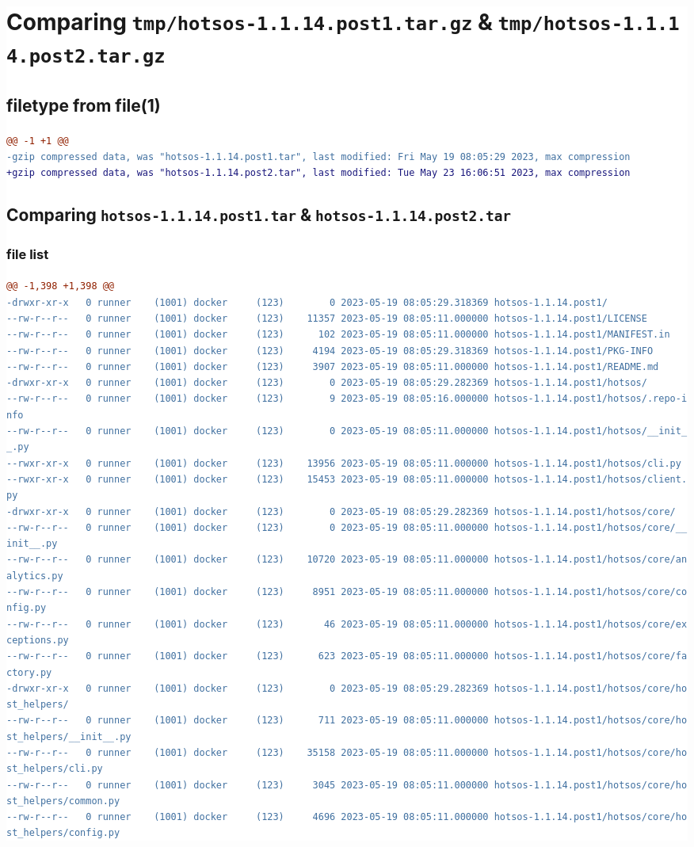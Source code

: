 # Comparing `tmp/hotsos-1.1.14.post1.tar.gz` & `tmp/hotsos-1.1.14.post2.tar.gz`

## filetype from file(1)

```diff
@@ -1 +1 @@
-gzip compressed data, was "hotsos-1.1.14.post1.tar", last modified: Fri May 19 08:05:29 2023, max compression
+gzip compressed data, was "hotsos-1.1.14.post2.tar", last modified: Tue May 23 16:06:51 2023, max compression
```

## Comparing `hotsos-1.1.14.post1.tar` & `hotsos-1.1.14.post2.tar`

### file list

```diff
@@ -1,398 +1,398 @@
-drwxr-xr-x   0 runner    (1001) docker     (123)        0 2023-05-19 08:05:29.318369 hotsos-1.1.14.post1/
--rw-r--r--   0 runner    (1001) docker     (123)    11357 2023-05-19 08:05:11.000000 hotsos-1.1.14.post1/LICENSE
--rw-r--r--   0 runner    (1001) docker     (123)      102 2023-05-19 08:05:11.000000 hotsos-1.1.14.post1/MANIFEST.in
--rw-r--r--   0 runner    (1001) docker     (123)     4194 2023-05-19 08:05:29.318369 hotsos-1.1.14.post1/PKG-INFO
--rw-r--r--   0 runner    (1001) docker     (123)     3907 2023-05-19 08:05:11.000000 hotsos-1.1.14.post1/README.md
-drwxr-xr-x   0 runner    (1001) docker     (123)        0 2023-05-19 08:05:29.282369 hotsos-1.1.14.post1/hotsos/
--rw-r--r--   0 runner    (1001) docker     (123)        9 2023-05-19 08:05:16.000000 hotsos-1.1.14.post1/hotsos/.repo-info
--rw-r--r--   0 runner    (1001) docker     (123)        0 2023-05-19 08:05:11.000000 hotsos-1.1.14.post1/hotsos/__init__.py
--rwxr-xr-x   0 runner    (1001) docker     (123)    13956 2023-05-19 08:05:11.000000 hotsos-1.1.14.post1/hotsos/cli.py
--rwxr-xr-x   0 runner    (1001) docker     (123)    15453 2023-05-19 08:05:11.000000 hotsos-1.1.14.post1/hotsos/client.py
-drwxr-xr-x   0 runner    (1001) docker     (123)        0 2023-05-19 08:05:29.282369 hotsos-1.1.14.post1/hotsos/core/
--rw-r--r--   0 runner    (1001) docker     (123)        0 2023-05-19 08:05:11.000000 hotsos-1.1.14.post1/hotsos/core/__init__.py
--rw-r--r--   0 runner    (1001) docker     (123)    10720 2023-05-19 08:05:11.000000 hotsos-1.1.14.post1/hotsos/core/analytics.py
--rw-r--r--   0 runner    (1001) docker     (123)     8951 2023-05-19 08:05:11.000000 hotsos-1.1.14.post1/hotsos/core/config.py
--rw-r--r--   0 runner    (1001) docker     (123)       46 2023-05-19 08:05:11.000000 hotsos-1.1.14.post1/hotsos/core/exceptions.py
--rw-r--r--   0 runner    (1001) docker     (123)      623 2023-05-19 08:05:11.000000 hotsos-1.1.14.post1/hotsos/core/factory.py
-drwxr-xr-x   0 runner    (1001) docker     (123)        0 2023-05-19 08:05:29.282369 hotsos-1.1.14.post1/hotsos/core/host_helpers/
--rw-r--r--   0 runner    (1001) docker     (123)      711 2023-05-19 08:05:11.000000 hotsos-1.1.14.post1/hotsos/core/host_helpers/__init__.py
--rw-r--r--   0 runner    (1001) docker     (123)    35158 2023-05-19 08:05:11.000000 hotsos-1.1.14.post1/hotsos/core/host_helpers/cli.py
--rw-r--r--   0 runner    (1001) docker     (123)     3045 2023-05-19 08:05:11.000000 hotsos-1.1.14.post1/hotsos/core/host_helpers/common.py
--rw-r--r--   0 runner    (1001) docker     (123)     4696 2023-05-19 08:05:11.000000 hotsos-1.1.14.post1/hotsos/core/host_helpers/config.py
```